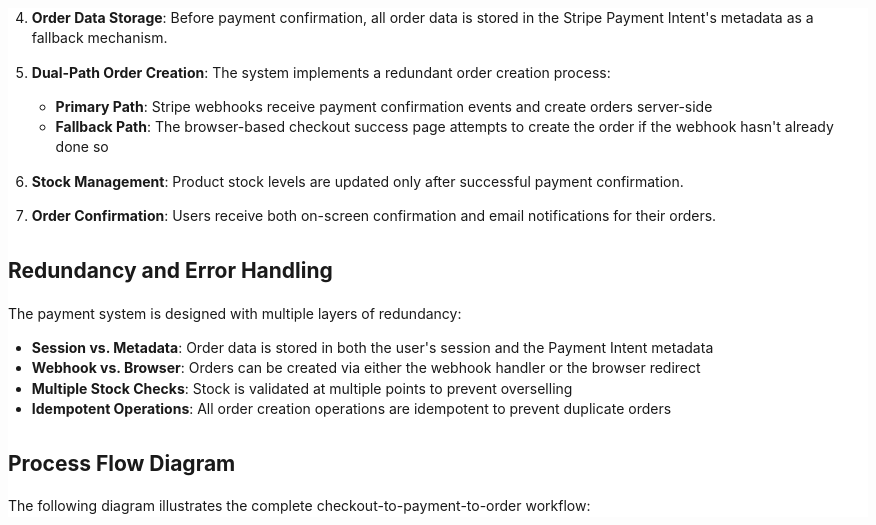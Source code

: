 4. **Order Data Storage**: Before payment confirmation, all order data is stored in the Stripe Payment Intent's metadata as a fallback mechanism.

5. **Dual-Path Order Creation**: The system implements a redundant order creation process:
   - **Primary Path**: Stripe webhooks receive payment confirmation events and create orders server-side
   - **Fallback Path**: The browser-based checkout success page attempts to create the order if the webhook hasn't already done so

6. **Stock Management**: Product stock levels are updated only after successful payment confirmation.

7. **Order Confirmation**: Users receive both on-screen confirmation and email notifications for their orders.

## Redundancy and Error Handling

The payment system is designed with multiple layers of redundancy:

- **Session vs. Metadata**: Order data is stored in both the user's session and the Payment Intent metadata
- **Webhook vs. Browser**: Orders can be created via either the webhook handler or the browser redirect
- **Multiple Stock Checks**: Stock is validated at multiple points to prevent overselling
- **Idempotent Operations**: All order creation operations are idempotent to prevent duplicate orders

## Process Flow Diagram

The following diagram illustrates the complete checkout-to-payment-to-order workflow:
